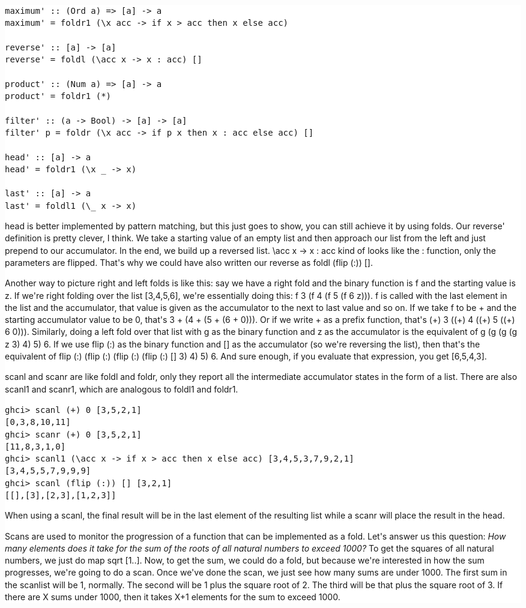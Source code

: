 <pre name="code" class="haskell:hs">
maximum' :: (Ord a) =&gt; [a] -&gt; a
maximum' = foldr1 (\x acc -&gt; if x &gt; acc then x else acc)

reverse' :: [a] -&gt; [a]
reverse' = foldl (\acc x -&gt; x : acc) []

product' :: (Num a) =&gt; [a] -&gt; a
product' = foldr1 (*)

filter' :: (a -&gt; Bool) -&gt; [a] -&gt; [a]
filter' p = foldr (\x acc -&gt; if p x then x : acc else acc) []

head' :: [a] -&gt; a
head' = foldr1 (\x _ -&gt; x)

last' :: [a] -&gt; a
last' = foldl1 (\_ x -&gt; x)
</pre>
<p><span class="fixed">head</span> is better implemented by pattern matching, but this just goes to show, you can still achieve it by using folds. Our <span class="fixed">reverse'</span> definition is pretty clever, I think. We take a starting value of an empty list and then approach our list from the left and just prepend to our accumulator. In the end, we build up a reversed list. <span class="fixed">\acc x -&gt; x : acc</span> kind of looks like the <span class="fixed">:</span> function, only the parameters are flipped. That's why we could have also written our reverse as <span class="fixed">foldl (flip (:)) []</span>. </p>
<p>Another way to picture right and left folds is like this: say we have a right fold and the binary function is <span class="fixed">f</span> and the starting value is <span class="fixed">z</span>. If we're right folding over the list <span class="fixed">[3,4,5,6]</span>, we're essentially doing this: <span class="fixed">f 3 (f 4 (f 5 (f 6 z)))</span>. <span class="fixed">f</span> is called with the last element in the list and the accumulator, that value is given as the accumulator to the next to last value and so on. If we take <span class="fixed">f</span> to be <span class="fixed">+</span> and the starting accumulator value to be <span class="fixed">0</span>, that's <span class="fixed">3 + (4 + (5 + (6 + 0)))</span>. Or if we write <span class="fixed">+</span> as a prefix function, that's <span class="fixed">(+) 3 ((+) 4 ((+) 5 ((+) 6 0)))</span>. Similarly, doing a left fold over that list with <span class="fixed">g</span> as the binary function and <span class="fixed">z</span> as the accumulator is the equivalent of <span class="fixed">g (g (g (g z 3) 4) 5) 6</span>. If we use <span class="fixed">flip (:)</span> as the binary function and <span class="fixed">[]</span> as the accumulator (so we're reversing the list), then that's the equivalent of <span class="fixed">flip (:) (flip (:) (flip (:) (flip (:) [] 3) 4) 5) 6</span>. And sure enough, if you evaluate that expression, you get <span class="fixed">[6,5,4,3]</span>.</p>
<p><span class="function label">scanl</span> and <span class="function label">scanr</span> are like <span class="fixed">foldl</span> and <span class="fixed">foldr</span>, only they report all the intermediate accumulator states in the form of a list. There are also <span class="fixed">scanl1</span> and <span class="fixed">scanr1</span>, which are analogous to <span class="fixed">foldl1</span> and <span class="fixed">foldr1</span>.</p>
<pre name="code" class="haskell:ghci">
ghci&gt; scanl (+) 0 [3,5,2,1]
[0,3,8,10,11]
ghci&gt; scanr (+) 0 [3,5,2,1]
[11,8,3,1,0]
ghci&gt; scanl1 (\acc x -&gt; if x &gt; acc then x else acc) [3,4,5,3,7,9,2,1]
[3,4,5,5,7,9,9,9]
ghci&gt; scanl (flip (:)) [] [3,2,1]
[[],[3],[2,3],[1,2,3]]
</pre>
<p>When using a <span class="fixed">scanl</span>, the final result will be in the last element of the resulting list while a <span class="fixed">scanr</span> will place the result in the head.</p>
<p>Scans are used to monitor the progression of a function that can be implemented as a fold. Let's answer us this question: <em>How many elements does it take for the sum of the roots of all natural numbers to exceed 1000?</em> To get the squares of all natural numbers, we just do <span class="fixed">map sqrt [1..]</span>. Now, to get the sum, we could do a fold, but because we're interested in how the sum progresses, we're going to do a scan. Once we've done the scan, we just see how many sums are under 1000. The first sum in the scanlist will be 1, normally. The second will be 1 plus the square root of 2. The third will be that plus the square root of 3. If there are X sums under 1000, then it takes X+1 elements for the sum to exceed 1000.</p>